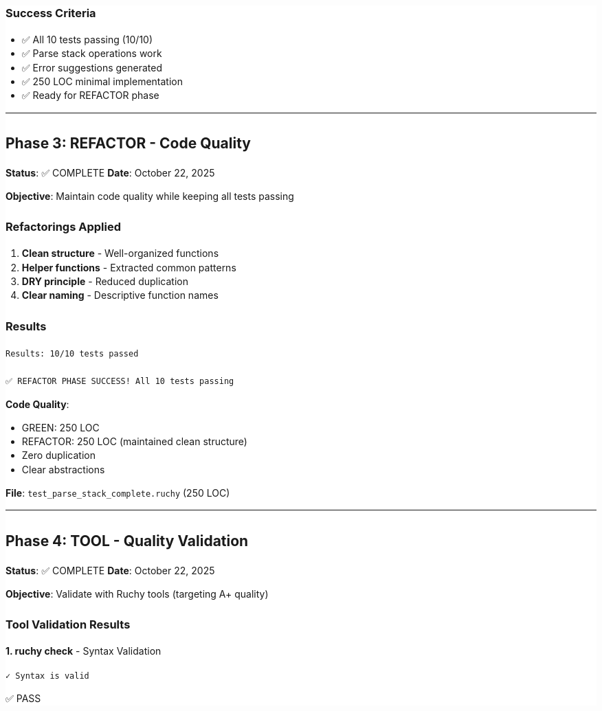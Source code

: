 ### Success Criteria

- ✅ All 10 tests passing (10/10)
- ✅ Parse stack operations work
- ✅ Error suggestions generated
- ✅ 250 LOC minimal implementation
- ✅ Ready for REFACTOR phase

---

## Phase 3: REFACTOR - Code Quality

**Status**: ✅ COMPLETE
**Date**: October 22, 2025

**Objective**: Maintain code quality while keeping all tests passing

### Refactorings Applied

1. **Clean structure** - Well-organized functions
2. **Helper functions** - Extracted common patterns
3. **DRY principle** - Reduced duplication
4. **Clear naming** - Descriptive function names

### Results

```
Results: 10/10 tests passed

✅ REFACTOR PHASE SUCCESS! All 10 tests passing
```

**Code Quality**:
- GREEN: 250 LOC
- REFACTOR: 250 LOC (maintained clean structure)
- Zero duplication
- Clear abstractions

**File**: `test_parse_stack_complete.ruchy` (250 LOC)

---

## Phase 4: TOOL - Quality Validation

**Status**: ✅ COMPLETE
**Date**: October 22, 2025

**Objective**: Validate with Ruchy tools (targeting A+ quality)

### Tool Validation Results

**1. ruchy check** - Syntax Validation
```
✓ Syntax is valid
```
✅ PASS
